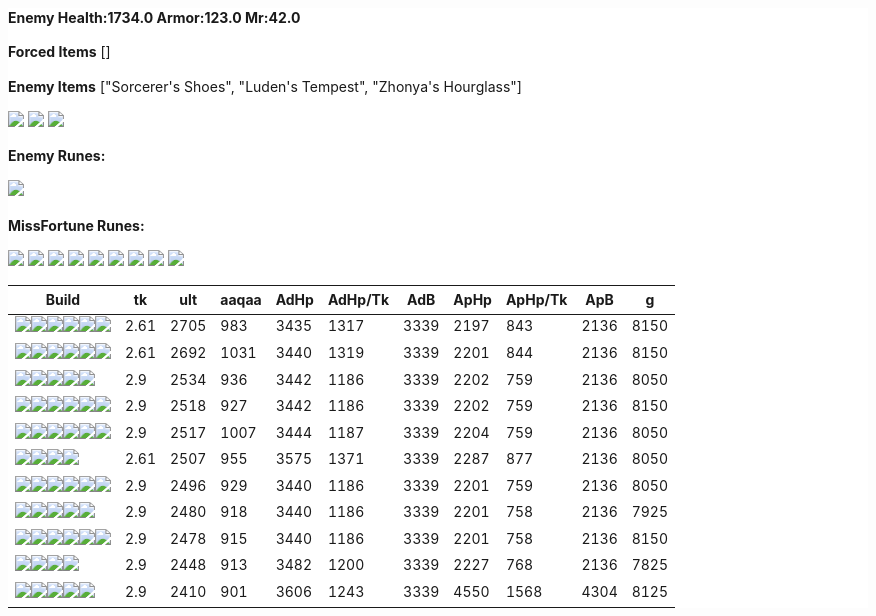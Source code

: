 **Enemy Health:1734.0 Armor:123.0 Mr:42.0**


**Forced Items** []








**Enemy Items** ["Sorcerer's Shoes", "Luden's Tempest", "Zhonya's Hourglass"]





![](/item/3020.png)
![](/item/6655.png)
![](/item/3157.png)



**Enemy Runes:**





![](/StatMods/StatModsArmorIcon.png)



**MissFortune Runes:**


![](/Styles/Sorcery/ArcaneComet/ArcaneComet.png)
![](/Styles/Sorcery/ManaflowBand/ManaflowBand.png)
![](/Styles/Sorcery/AbsoluteFocus/AbsoluteFocus.png)
![](/Styles/Sorcery/GatheringStorm/GatheringStorm.png)
![](/Styles/Domination/EyeballCollection/EyeballCollection.png)
![](/Styles/Domination/TreasureHunter/TreasureHunter.png)
![](/StatMods/StatModsAdaptiveForceIcon.png)
![](/StatMods/StatModsAdaptiveForceIcon.png)
![](/StatMods/StatModsArmorIcon.png)





 Build |tk|ult|aaqaa|AdHp|AdHp/Tk|AdB|ApHp|ApHp/Tk|ApB|g
-|-|-|-|-|-|-|-|-|-|-
![](/item/6691.png)![](/item/6676.png)![](/item/1053.png)![](/item/1055.png)![](/item/1036.png)![](/item/1036.png)|2.61|2705|983|3435|1317|3339|2197|843|2136|8150
![](/item/6691.png)![](/item/3033.png)![](/item/1053.png)![](/item/1055.png)![](/item/1036.png)![](/item/1036.png)|2.61|2692|1031|3440|1319|3339|2201|844|2136|8150
![](/item/6691.png)![](/item/3179.png)![](/item/1053.png)![](/item/1055.png)![](/item/1038.png)|2.9|2534|936|3442|1186|3339|2202|759|2136|8050
![](/item/6691.png)![](/item/6696.png)![](/item/1053.png)![](/item/1055.png)![](/item/1036.png)![](/item/1036.png)|2.9|2518|927|3442|1186|3339|2202|759|2136|8150
![](/item/6676.png)![](/item/3033.png)![](/item/1053.png)![](/item/1055.png)![](/item/1036.png)![](/item/1036.png)|2.9|2517|1007|3444|1187|3339|2204|759|2136|8050
![](/item/6691.png)![](/item/3072.png)![](/item/1055.png)![](/item/1038.png)|2.61|2507|955|3575|1371|3339|2287|877|2136|8050
![](/item/6691.png)![](/item/3004.png)![](/item/1053.png)![](/item/1055.png)![](/item/1036.png)![](/item/1036.png)|2.9|2496|929|3440|1186|3339|2201|759|2136|8050
![](/item/6691.png)![](/item/6695.png)![](/item/1053.png)![](/item/1055.png)![](/item/1037.png)|2.9|2480|918|3440|1186|3339|2201|758|2136|7925
![](/item/6691.png)![](/item/6693.png)![](/item/1053.png)![](/item/1055.png)![](/item/1036.png)![](/item/1036.png)|2.9|2478|915|3440|1186|3339|2201|758|2136|8150
![](/item/6691.png)![](/item/3074.png)![](/item/1055.png)![](/item/1037.png)|2.9|2448|913|3482|1200|3339|2227|768|2136|7825
![](/item/6691.png)![](/item/3156.png)![](/item/1053.png)![](/item/1055.png)![](/item/1037.png)|2.9|2410|901|3606|1243|3339|4550|1568|4304|8125